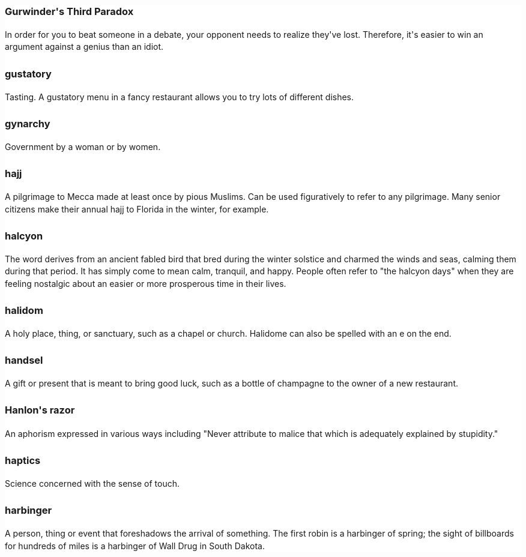 
### Gurwinder's Third Paradox
In order for you to beat someone in a debate, your opponent needs to realize
they've lost. Therefore, it's easier to win an argument against a genius than
an idiot.


### gustatory
Tasting. A gustatory menu in a fancy restaurant allows you to try lots of
different dishes.


### gynarchy
Government by a woman or by women.


### hajj
A pilgrimage to Mecca made at least once by pious Muslims. Can be used
figuratively to refer to any pilgrimage. Many senior citizens make their annual
hajj to Florida in the winter, for example.


### halcyon
The word derives from an ancient fabled bird that bred during the winter
solstice and charmed the winds and seas, calming them during that period. It
has simply come to mean calm, tranquil, and happy. People often refer to "the
halcyon days" when they are feeling nostalgic about an easier or more prosperous
time in their lives.


### halidom
A holy place, thing, or sanctuary, such as a chapel or church. Halidome can also
be spelled with an e on the end.


### handsel
A gift or present that is meant to bring good luck, such as a bottle of
champagne to the owner of a new restaurant.


### Hanlon's razor
An aphorism expressed in various ways including "Never attribute to malice that
which is adequately explained by stupidity."


### haptics
Science concerned with the sense of touch.


### harbinger
A person, thing or event that foreshadows the arrival of something. The first
robin is a harbinger of spring; the sight of billboards for hundreds of miles is
a harbinger of Wall Drug in South Dakota.
